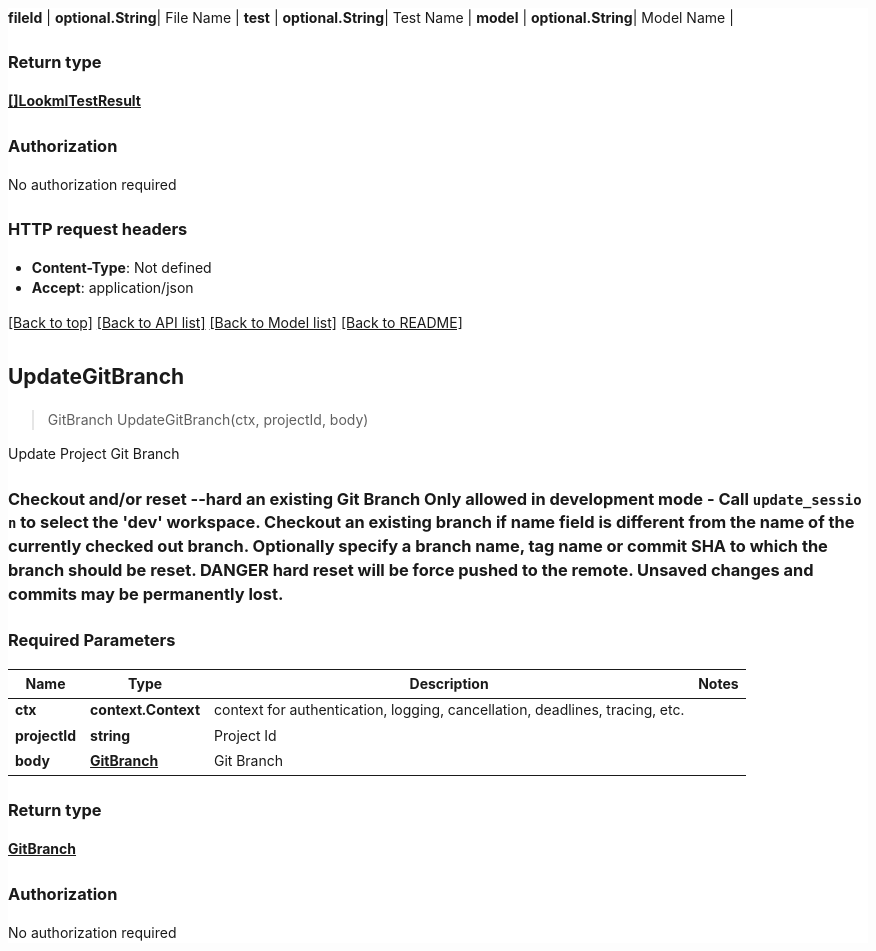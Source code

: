  **fileId** | **optional.String**| File Name | 
 **test** | **optional.String**| Test Name | 
 **model** | **optional.String**| Model Name | 

### Return type

[**[]LookmlTestResult**](LookmlTestResult.md)

### Authorization

No authorization required

### HTTP request headers

- **Content-Type**: Not defined
- **Accept**: application/json

[[Back to top]](#) [[Back to API list]](../README.md#documentation-for-api-endpoints)
[[Back to Model list]](../README.md#documentation-for-models)
[[Back to README]](../README.md)


## UpdateGitBranch

> GitBranch UpdateGitBranch(ctx, projectId, body)

Update Project Git Branch

### Checkout and/or reset --hard an existing Git Branch  Only allowed in development mode   - Call `update_session` to select the 'dev' workspace.  Checkout an existing branch if name field is different from the name of the currently checked out branch.  Optionally specify a branch name, tag name or commit SHA to which the branch should be reset.   **DANGER** hard reset will be force pushed to the remote. Unsaved changes and commits may be permanently lost.  

### Required Parameters


Name | Type | Description  | Notes
------------- | ------------- | ------------- | -------------
**ctx** | **context.Context** | context for authentication, logging, cancellation, deadlines, tracing, etc.
**projectId** | **string**| Project Id | 
**body** | [**GitBranch**](GitBranch.md)| Git Branch | 

### Return type

[**GitBranch**](GitBranch.md)

### Authorization

No authorization required
